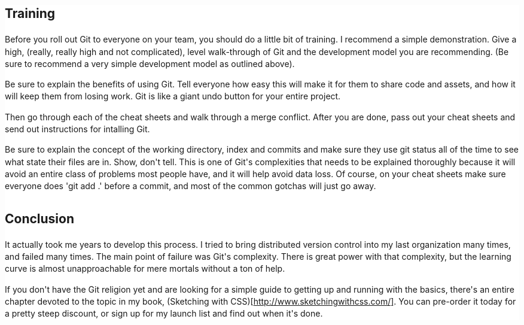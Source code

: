 
Training
-----------

Before you roll out Git to everyone on your team, you should do a little bit of training. I recommend a simple demonstration. Give a high, (really, really high and not complicated), level walk-through of Git and the development model you are recommending. (Be sure to recommend a very simple development model as outlined above).

Be sure to explain the benefits of using Git. Tell everyone how easy this will make it for them to share code and assets, and how it will keep them from losing work. Git is like a giant undo button for your entire project.

Then go through each of the cheat sheets and walk through a merge conflict. After you are done, pass out your cheat sheets and send out instructions for intalling Git.

Be sure to explain the concept of the working directory, index and commits and make sure they use git status all of the time to see what state their files are in. Show, don't tell. This is one of Git's complexities that needs to be explained thoroughly because it will avoid an entire class of problems most people have, and it will help avoid data loss. Of course, on your cheat sheets make sure everyone does 'git add .' before a commit, and most of the common gotchas will just go away.

Conclusion
--------------

It actually took me years to develop this process. I tried to bring distributed version control into my last organization many times, and failed many times. The main point of failure was Git's complexity. There is great power with that complexity, but the learning curve is almost unapproachable for mere mortals without a ton of help.

If you don't have the Git religion yet and are looking for a simple guide to getting up and running with the basics, there's an entire chapter devoted to the topic in my book, (Sketching with CSS)[http://www.sketchingwithcss.com/]. You can pre-order it today for a pretty steep discount, or sign up for my launch list and find out when it's done.
